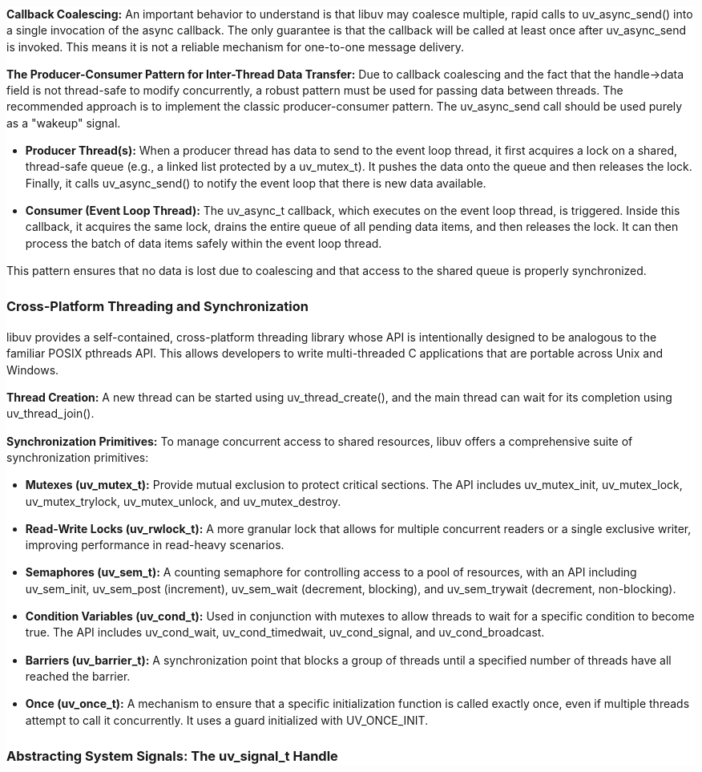 **Callback Coalescing:** An important behavior to understand is that libuv may coalesce multiple, rapid calls to uv_async_send() into a single invocation of the async callback. The only guarantee is that the callback will be called at least once after uv_async_send is invoked. This means it is not a reliable mechanism for one-to-one message delivery.

**The Producer-Consumer Pattern for Inter-Thread Data Transfer:** Due to callback coalescing and the fact that the handle->data field is not thread-safe to modify concurrently, a robust pattern must be used for passing data between threads. The recommended approach is to implement the classic producer-consumer pattern. The uv_async_send call should be used purely as a "wakeup" signal.

- **Producer Thread(s):** When a producer thread has data to send to the event loop thread, it first acquires a lock on a shared, thread-safe queue (e.g., a linked list protected by a uv_mutex_t). It pushes the data onto the queue and then releases the lock. Finally, it calls uv_async_send() to notify the event loop that there is new data available.

- **Consumer (Event Loop Thread):** The uv_async_t callback, which executes on the event loop thread, is triggered. Inside this callback, it acquires the same lock, drains the entire queue of all pending data items, and then releases the lock. It can then process the batch of data items safely within the event loop thread.

This pattern ensures that no data is lost due to coalescing and that access to the shared queue is properly synchronized.

### Cross-Platform Threading and Synchronization

libuv provides a self-contained, cross-platform threading library whose API is intentionally designed to be analogous to the familiar POSIX pthreads API. This allows developers to write multi-threaded C applications that are portable across Unix and Windows.

**Thread Creation:** A new thread can be started using uv_thread_create(), and the main thread can wait for its completion using uv_thread_join().

**Synchronization Primitives:** To manage concurrent access to shared resources, libuv offers a comprehensive suite of synchronization primitives:

- **Mutexes (uv_mutex_t):** Provide mutual exclusion to protect critical sections. The API includes uv_mutex_init, uv_mutex_lock, uv_mutex_trylock, uv_mutex_unlock, and uv_mutex_destroy.

- **Read-Write Locks (uv_rwlock_t):** A more granular lock that allows for multiple concurrent readers or a single exclusive writer, improving performance in read-heavy scenarios.

- **Semaphores (uv_sem_t):** A counting semaphore for controlling access to a pool of resources, with an API including uv_sem_init, uv_sem_post (increment), uv_sem_wait (decrement, blocking), and uv_sem_trywait (decrement, non-blocking).

- **Condition Variables (uv_cond_t):** Used in conjunction with mutexes to allow threads to wait for a specific condition to become true. The API includes uv_cond_wait, uv_cond_timedwait, uv_cond_signal, and uv_cond_broadcast.

- **Barriers (uv_barrier_t):** A synchronization point that blocks a group of threads until a specified number of threads have all reached the barrier.

- **Once (uv_once_t):** A mechanism to ensure that a specific initialization function is called exactly once, even if multiple threads attempt to call it concurrently. It uses a guard initialized with UV_ONCE_INIT.

### Abstracting System Signals: The uv_signal_t Handle
